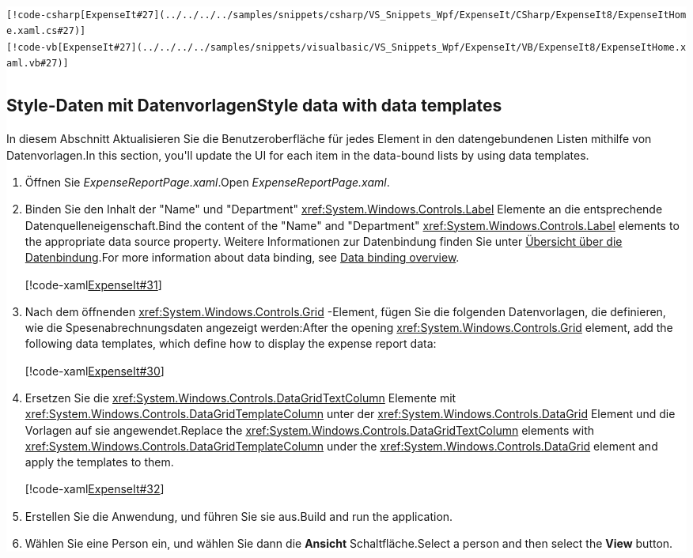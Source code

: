     [!code-csharp[ExpenseIt#27](../../../../samples/snippets/csharp/VS_Snippets_Wpf/ExpenseIt/CSharp/ExpenseIt8/ExpenseItHome.xaml.cs#27)]
    [!code-vb[ExpenseIt#27](../../../../samples/snippets/visualbasic/VS_Snippets_Wpf/ExpenseIt/VB/ExpenseIt8/ExpenseItHome.xaml.vb#27)]

## <a name="style-data-with-data-templates"></a><span data-ttu-id="c2bdc-311">Style-Daten mit Datenvorlagen</span><span class="sxs-lookup"><span data-stu-id="c2bdc-311">Style data with data templates</span></span>

<span data-ttu-id="c2bdc-312">In diesem Abschnitt Aktualisieren Sie die Benutzeroberfläche für jedes Element in den datengebundenen Listen mithilfe von Datenvorlagen.</span><span class="sxs-lookup"><span data-stu-id="c2bdc-312">In this section, you'll update the UI for each item in the data-bound lists by using data templates.</span></span>

1. <span data-ttu-id="c2bdc-313">Öffnen Sie *ExpenseReportPage.xaml*.</span><span class="sxs-lookup"><span data-stu-id="c2bdc-313">Open *ExpenseReportPage.xaml*.</span></span>

2. <span data-ttu-id="c2bdc-314">Binden Sie den Inhalt der "Name" und "Department" <xref:System.Windows.Controls.Label> Elemente an die entsprechende Datenquelleneigenschaft.</span><span class="sxs-lookup"><span data-stu-id="c2bdc-314">Bind the content of the "Name" and "Department" <xref:System.Windows.Controls.Label> elements to the appropriate data source property.</span></span> <span data-ttu-id="c2bdc-315">Weitere Informationen zur Datenbindung finden Sie unter [Übersicht über die Datenbindung](../../../../docs/framework/wpf/data/data-binding-overview.md).</span><span class="sxs-lookup"><span data-stu-id="c2bdc-315">For more information about data binding, see [Data binding overview](../../../../docs/framework/wpf/data/data-binding-overview.md).</span></span>

    [!code-xaml[ExpenseIt#31](../../../../samples/snippets/csharp/VS_Snippets_Wpf/ExpenseIt/CSharp/ExpenseIt9/ExpenseReportPage.xaml#31)]

3. <span data-ttu-id="c2bdc-316">Nach dem öffnenden <xref:System.Windows.Controls.Grid> -Element, fügen Sie die folgenden Datenvorlagen, die definieren, wie die Spesenabrechnungsdaten angezeigt werden:</span><span class="sxs-lookup"><span data-stu-id="c2bdc-316">After the opening <xref:System.Windows.Controls.Grid> element, add the following data templates, which define how to display the expense report data:</span></span>

    [!code-xaml[ExpenseIt#30](../../../../samples/snippets/csharp/VS_Snippets_Wpf/ExpenseIt/CSharp/ExpenseIt9/ExpenseReportPage.xaml#30)]

4. <span data-ttu-id="c2bdc-317">Ersetzen Sie die <xref:System.Windows.Controls.DataGridTextColumn> Elemente mit <xref:System.Windows.Controls.DataGridTemplateColumn> unter der <xref:System.Windows.Controls.DataGrid> Element und die Vorlagen auf sie angewendet.</span><span class="sxs-lookup"><span data-stu-id="c2bdc-317">Replace the <xref:System.Windows.Controls.DataGridTextColumn> elements with <xref:System.Windows.Controls.DataGridTemplateColumn> under the <xref:System.Windows.Controls.DataGrid> element and apply the templates to them.</span></span>

    [!code-xaml[ExpenseIt#32](../../../../samples/snippets/csharp/VS_Snippets_Wpf/ExpenseIt/CSharp/ExpenseIt9/ExpenseReportPage.xaml#32)]

5. <span data-ttu-id="c2bdc-318">Erstellen Sie die Anwendung, und führen Sie sie aus.</span><span class="sxs-lookup"><span data-stu-id="c2bdc-318">Build and run the application.</span></span>

6. <span data-ttu-id="c2bdc-319">Wählen Sie eine Person ein, und wählen Sie dann die **Ansicht** Schaltfläche.</span><span class="sxs-lookup"><span data-stu-id="c2bdc-319">Select a person and then select the **View** button.</span></span>
